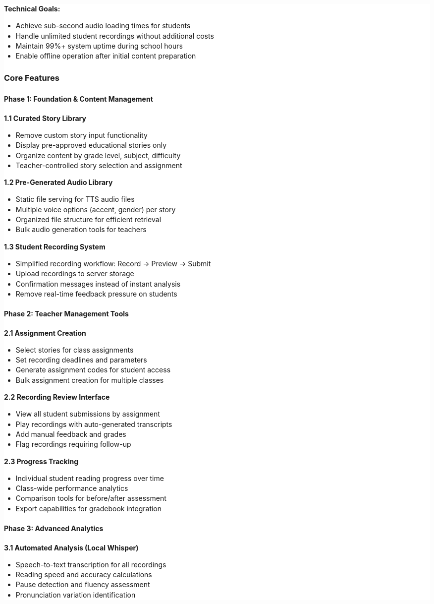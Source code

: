**Technical Goals:**
- Achieve sub-second audio loading times for students
- Handle unlimited student recordings without additional costs
- Maintain 99%+ system uptime during school hours
- Enable offline operation after initial content preparation

### Core Features

#### Phase 1: Foundation & Content Management

**1.1 Curated Story Library**
- Remove custom story input functionality
- Display pre-approved educational stories only
- Organize content by grade level, subject, difficulty
- Teacher-controlled story selection and assignment

**1.2 Pre-Generated Audio Library**
- Static file serving for TTS audio files
- Multiple voice options (accent, gender) per story
- Organized file structure for efficient retrieval
- Bulk audio generation tools for teachers

**1.3 Student Recording System**
- Simplified recording workflow: Record → Preview → Submit
- Upload recordings to server storage
- Confirmation messages instead of instant analysis
- Remove real-time feedback pressure on students

#### Phase 2: Teacher Management Tools

**2.1 Assignment Creation**
- Select stories for class assignments
- Set recording deadlines and parameters
- Generate assignment codes for student access
- Bulk assignment creation for multiple classes

**2.2 Recording Review Interface**
- View all student submissions by assignment
- Play recordings with auto-generated transcripts
- Add manual feedback and grades
- Flag recordings requiring follow-up

**2.3 Progress Tracking**
- Individual student reading progress over time
- Class-wide performance analytics
- Comparison tools for before/after assessment
- Export capabilities for gradebook integration

#### Phase 3: Advanced Analytics

**3.1 Automated Analysis (Local Whisper)**
- Speech-to-text transcription for all recordings
- Reading speed and accuracy calculations
- Pause detection and fluency assessment
- Pronunciation variation identification
